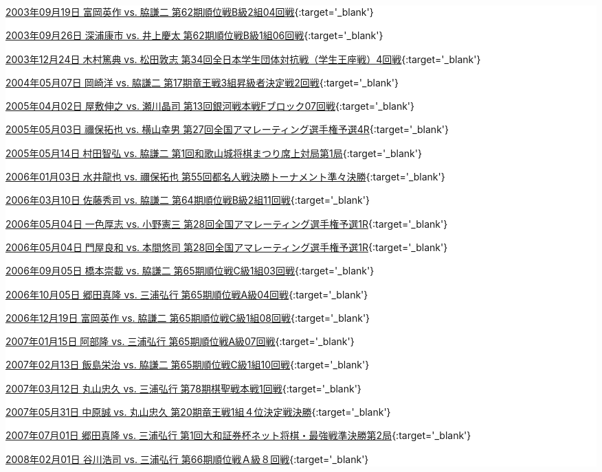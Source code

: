 [2003年09月19日 富岡英作 vs. 脇謙二 第62期順位戦B級2組04回戦](https://shogidb2.com/games/3312e4025b84b21372ea86937c17199b37e8dbe4#8b505d092a79d85776bf4a70d96dcf8855f9fa63){:target='_blank'}

[2003年09月26日 深浦康市 vs. 井上慶太 第62期順位戦B級1組06回戦](https://shogidb2.com/games/e075721cebaf175f6613a6ceebcab434925d8751#8b505d092a79d85776bf4a70d96dcf8855f9fa63){:target='_blank'}

[2003年12月24日 木村篤典 vs. 松田敦志 第34回全日本学生団体対抗戦（学生王座戦）4回戦](https://shogidb2.com/games/98ae4ba02216ec7fe2cfb88d7c08858f2c5d42ec#8b505d092a79d85776bf4a70d96dcf8855f9fa63){:target='_blank'}

[2004年05月07日 岡崎洋 vs. 脇謙二 第17期竜王戦3組昇級者決定戦2回戦](https://shogidb2.com/games/c28024598d57eeee244e1e7881181e81435c7247#8b505d092a79d85776bf4a70d96dcf8855f9fa63){:target='_blank'}

[2005年04月02日 屋敷伸之 vs. 瀬川晶司 第13回銀河戦本戦Fブロック07回戦](https://shogidb2.com/games/242cca044d745e574fcf08b81cd416be902bb3d2#8b505d092a79d85776bf4a70d96dcf8855f9fa63){:target='_blank'}

[2005年05月03日 禰保拓也 vs. 横山幸男 第27回全国アマレーティング選手権予選4R](https://shogidb2.com/games/2f18829b8d80b3e7d82ac450ee5ffacf14a887e8#8b505d092a79d85776bf4a70d96dcf8855f9fa63){:target='_blank'}

[2005年05月14日 村田智弘 vs. 脇謙二 第1回和歌山城将棋まつり席上対局第1局](https://shogidb2.com/games/680b11d2cbc67b2b482406e0fa7346e043f220e5#8b505d092a79d85776bf4a70d96dcf8855f9fa63){:target='_blank'}

[2006年01月03日 水井龍也 vs. 禰保拓也 第55回都名人戦決勝トーナメント準々決勝](https://shogidb2.com/games/d7bea6ff704ecdcc8791ccbf640901485cb5367b#8b505d092a79d85776bf4a70d96dcf8855f9fa63){:target='_blank'}

[2006年03月10日 佐藤秀司 vs. 脇謙二 第64期順位戦B級2組11回戦](https://shogidb2.com/games/b71f61bb5b2f17f827bea18fe80939ddc0715cca#8b505d092a79d85776bf4a70d96dcf8855f9fa63){:target='_blank'}

[2006年05月04日 一色厚志 vs. 小野憲三 第28回全国アマレーティング選手権予選1R](https://shogidb2.com/games/eb140a63ae970ffb796e5dea5244003d7f3fd015#8b505d092a79d85776bf4a70d96dcf8855f9fa63){:target='_blank'}

[2006年05月04日 門屋良和 vs. 本間悠司 第28回全国アマレーティング選手権予選1R](https://shogidb2.com/games/b42d0798cdfec4b9afd008ad12aa3c596edbd991#8b505d092a79d85776bf4a70d96dcf8855f9fa63){:target='_blank'}

[2006年09月05日 橋本崇載 vs. 脇謙二 第65期順位戦C級1組03回戦](https://shogidb2.com/games/9abb70c0e7c4ac24f0d12ecf85751aa8ae220742#8b505d092a79d85776bf4a70d96dcf8855f9fa63){:target='_blank'}

[2006年10月05日 郷田真隆 vs. 三浦弘行 第65期順位戦A級04回戦](https://shogidb2.com/games/6645d1f8da0c02e312e09da0f14e79346cf8f57e#8b505d092a79d85776bf4a70d96dcf8855f9fa63){:target='_blank'}

[2006年12月19日 富岡英作 vs. 脇謙二 第65期順位戦C級1組08回戦](https://shogidb2.com/games/882f328d2ac253c020f58cfbb95141e34716c788#8b505d092a79d85776bf4a70d96dcf8855f9fa63){:target='_blank'}

[2007年01月15日 阿部隆 vs. 三浦弘行 第65期順位戦A級07回戦](https://shogidb2.com/games/474f826a8d57085aeb7d9d940034e431f4765635#8b505d092a79d85776bf4a70d96dcf8855f9fa63){:target='_blank'}

[2007年02月13日 飯島栄治 vs. 脇謙二 第65期順位戦C級1組10回戦](https://shogidb2.com/games/a3d592fbdd6f1d7a4d7a5a23486532cd8d666d05#8b505d092a79d85776bf4a70d96dcf8855f9fa63){:target='_blank'}

[2007年03月12日 丸山忠久 vs. 三浦弘行 第78期棋聖戦本戦1回戦](https://shogidb2.com/games/c2bd0ac8b99dc4861e609aab5af8b05beadd10cb#8b505d092a79d85776bf4a70d96dcf8855f9fa63){:target='_blank'}

[2007年05月31日 中原誠 vs. 丸山忠久 第20期竜王戦1組４位決定戦決勝](https://shogidb2.com/games/f243daee693649b7f4db197a8b44a5b85466af26#8b505d092a79d85776bf4a70d96dcf8855f9fa63){:target='_blank'}

[2007年07月01日 郷田真隆 vs. 三浦弘行 第1回大和証券杯ネット将棋・最強戦準決勝第2局](https://shogidb2.com/games/d29b7c44e200fe8b2c660b39dbaab10924b5f3cf#8b505d092a79d85776bf4a70d96dcf8855f9fa63){:target='_blank'}

[2008年02月01日 谷川浩司 vs. 三浦弘行 第66期順位戦Ａ級８回戦](https://shogidb2.com/games/894d5ae65df4cefab0c3d7502bd3c715be757ff6#8b505d092a79d85776bf4a70d96dcf8855f9fa63){:target='_blank'}

